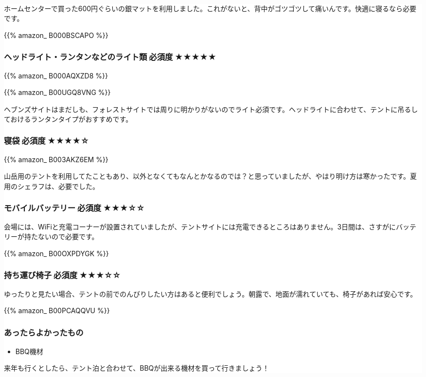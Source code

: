 ホームセンターで買った600円ぐらいの銀マットを利用しました。これがないと、背中がゴツゴツして痛いんです。快適に寝るなら必要です。

{{% amazon_ B000BSCAPO %}}


### ヘッドライト・ランタンなどのライト類 必須度 ★★★★★

{{% amazon_ B000AQXZD8 %}}

{{% amazon_ B00UGQ8VNG %}}


ヘブンズサイトはまだしも、フォレストサイトでは周りに明かりがないのでライト必須です。ヘッドライトに合わせて、テントに吊るしておけるランタンタイプがおすすめです。

### 寝袋 必須度 ★★★★☆

{{% amazon_ B003AKZ6EM %}}

山岳用のテントを利用してたこともあり、以外となくてもなんとかなるのでは？と思っていましたが、やはり明け方は寒かったです。夏用のシェラフは、必要でした。


### モバイルバッテリー 必須度 ★★★☆☆

会場には、WiFiと充電コーナーが設置されていましたが、テントサイトには充電できるところはありません。3日間は、さすがにバッテリーが持たないので必要です。

{{% amazon_ B00OXPDYGK %}}



### 持ち運び椅子 必須度 ★★★☆☆

ゆったりと見たい場合、テントの前でのんびりしたい方はあると便利でしょう。朝露で、地面が濡れていても、椅子があれば安心です。

{{% amazon_ B00PCAQQVU %}}


### あったらよかったもの

- BBQ機材

来年も行くとしたら、テント泊と合わせて、BBQが出来る機材を買って行きましょう！
